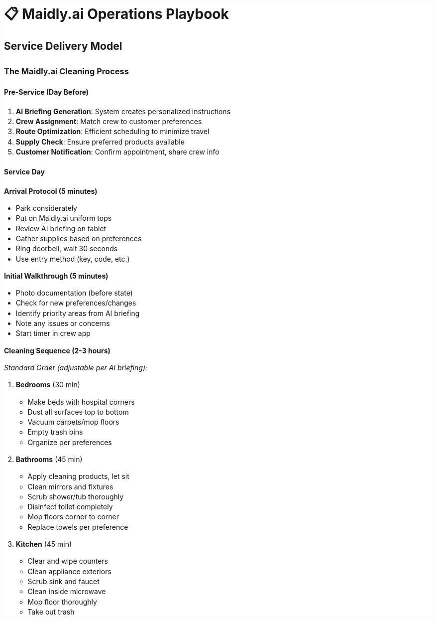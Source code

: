 # 📋 Maidly.ai Operations Playbook

## Service Delivery Model

### The Maidly.ai Cleaning Process

#### Pre-Service (Day Before)
1. **AI Briefing Generation**: System creates personalized instructions
2. **Crew Assignment**: Match crew to customer preferences
3. **Route Optimization**: Efficient scheduling to minimize travel
4. **Supply Check**: Ensure preferred products available
5. **Customer Notification**: Confirm appointment, share crew info

#### Service Day

**Arrival Protocol (5 minutes)**
- Park considerately
- Put on Maidly.ai uniform tops
- Review AI briefing on tablet
- Gather supplies based on preferences
- Ring doorbell, wait 30 seconds
- Use entry method (key, code, etc.)

**Initial Walkthrough (5 minutes)**
- Photo documentation (before state)
- Check for new preferences/changes
- Identify priority areas from AI briefing
- Note any issues or concerns
- Start timer in crew app

**Cleaning Sequence (2-3 hours)**

*Standard Order (adjustable per AI briefing):*
1. **Bedrooms** (30 min)
   - Make beds with hospital corners
   - Dust all surfaces top to bottom
   - Vacuum carpets/mop floors
   - Empty trash bins
   - Organize per preferences

2. **Bathrooms** (45 min)
   - Apply cleaning products, let sit
   - Clean mirrors and fixtures
   - Scrub shower/tub thoroughly
   - Disinfect toilet completely
   - Mop floors corner to corner
   - Replace towels per preference

3. **Kitchen** (45 min)
   - Clear and wipe counters
   - Clean appliance exteriors
   - Scrub sink and faucet
   - Clean inside microwave
   - Mop floor thoroughly
   - Take out trash
